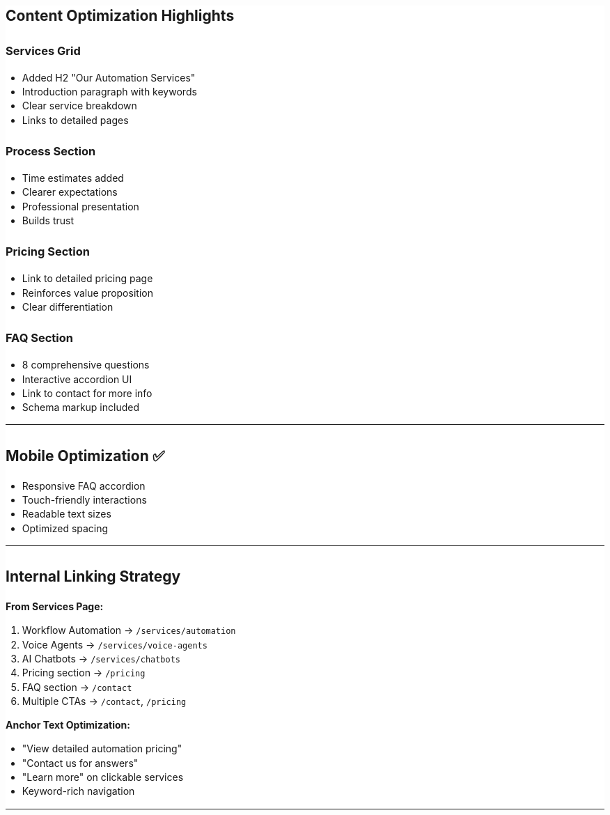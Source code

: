 
## Content Optimization Highlights

### Services Grid
- Added H2 "Our Automation Services"
- Introduction paragraph with keywords
- Clear service breakdown
- Links to detailed pages

### Process Section
- Time estimates added
- Clearer expectations
- Professional presentation
- Builds trust

### Pricing Section
- Link to detailed pricing page
- Reinforces value proposition
- Clear differentiation

### FAQ Section
- 8 comprehensive questions
- Interactive accordion UI
- Link to contact for more info
- Schema markup included

---

## Mobile Optimization ✅
- Responsive FAQ accordion
- Touch-friendly interactions
- Readable text sizes
- Optimized spacing

---

## Internal Linking Strategy

**From Services Page:**
1. Workflow Automation → `/services/automation`
2. Voice Agents → `/services/voice-agents`
3. AI Chatbots → `/services/chatbots`
4. Pricing section → `/pricing`
5. FAQ section → `/contact`
6. Multiple CTAs → `/contact`, `/pricing`

**Anchor Text Optimization:**
- "View detailed automation pricing"
- "Contact us for answers"
- "Learn more" on clickable services
- Keyword-rich navigation

---